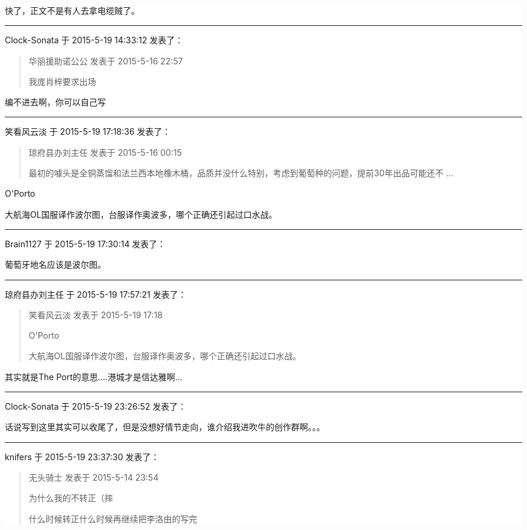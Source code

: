 快了，正文不是有人去拿电缆贼了。

---------

Clock-Sonata 于 2015-5-19 14:33:12 发表了：

> 华丽援助诺公公 发表于 2015-5-16 22:57
> 
> 我庞肖梓要求出场



编不进去啊，你可以自己写

---------

笑看风云淡 于 2015-5-19 17:18:36 发表了：

> 琼府县办刘主任 发表于 2015-5-16 00:15
> 
> 最初的噱头是全铜蒸馏和法兰西本地橡木桶，品质并没什么特别，考虑到葡萄种的问题，提前30年出品可能还不 ...



O'Porto

大航海OL国服译作波尔图，台服译作奥波多，哪个正确还引起过口水战。

---------

Brain1127 于 2015-5-19 17:30:14 发表了：

葡萄牙地名应该是波尔图。

---------

琼府县办刘主任 于 2015-5-19 17:57:21 发表了：

> 笑看风云淡 发表于 2015-5-19 17:18
> 
> O'Porto
> 
> 大航海OL国服译作波尔图，台服译作奥波多，哪个正确还引起过口水战。



其实就是The Port的意思....港城才是信达雅啊...

---------

Clock-Sonata 于 2015-5-19 23:26:52 发表了：

话说写到这里其实可以收尾了，但是没想好情节走向，谁介绍我进吹牛的创作群啊。。。

---------

knifers 于 2015-5-19 23:37:30 发表了：

> 无头骑士 发表于 2015-5-14 23:54
> 
> 为什么我的不转正（摔
> 
> 什么时候转正什么时候再继续把李洛由的写完
